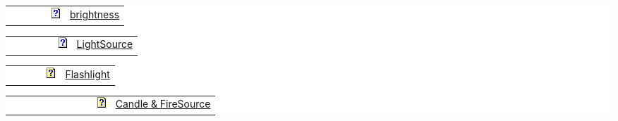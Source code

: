 </table>

<table data-border="0" data-cellspacing="2">
<colgroup>
<col style="width: 50%" />
<col style="width: 50%" />
</colgroup>
<tbody>
<tr>
<td style="text-align: right;" width="40" data-valign="top"><img
src="cicon9.gif" data-border="0" /></td>
<td style="text-align: left;"><a href="brightness.htm"
target="topicview">brightness</a><br />
</td>
</tr>
</tbody>
</table>

<table data-border="0" data-cellspacing="2">
<colgroup>
<col style="width: 50%" />
<col style="width: 50%" />
</colgroup>
<tbody>
<tr>
<td style="text-align: right;" width="40" data-valign="top"><img
src="cicon9.gif" data-border="0" /></td>
<td style="text-align: left;"><a href="lightsource.htm"
target="topicview">LightSource</a><br />
</td>
</tr>
</tbody>
</table>

<table data-border="0" data-cellspacing="2">
<colgroup>
<col style="width: 50%" />
<col style="width: 50%" />
</colgroup>
<tbody>
<tr>
<td style="text-align: right;" width="40" data-valign="top"><img
src="cicon9.gif" data-border="0" /></td>
<td style="text-align: left;"><a href="flashlight.htm"
target="topicview">Flashlight</a><br />
</td>
</tr>
</tbody>
</table>

<table data-border="0" data-cellspacing="2">
<colgroup>
<col style="width: 50%" />
<col style="width: 50%" />
</colgroup>
<tbody>
<tr>
<td style="text-align: right;" width="40" data-valign="top"><img
src="cicon9.gif" data-border="0" /></td>
<td style="text-align: left;"><a href="candle.htm"
target="topicview">Candle &amp; FireSource</a><br />
</td>
</tr>